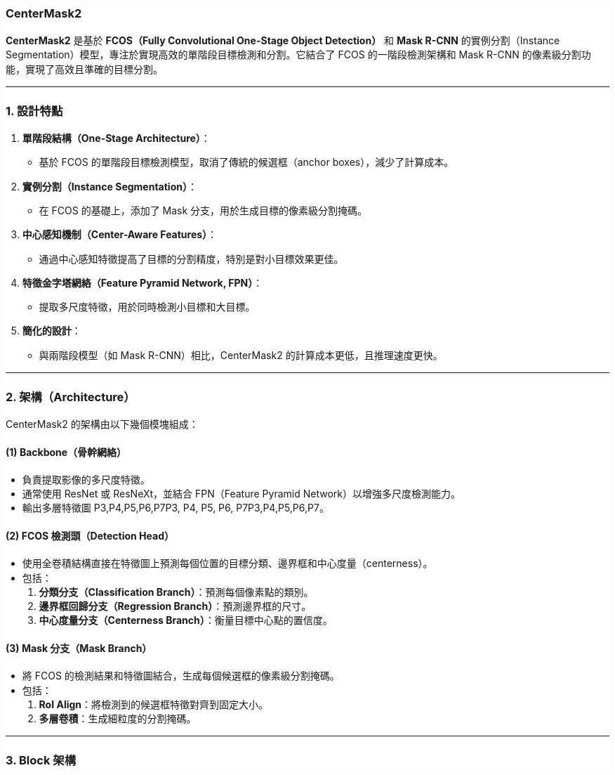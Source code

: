 
### **CenterMask2**

**CenterMask2** 是基於 **FCOS（Fully Convolutional One-Stage Object Detection）** 和 **Mask R-CNN** 的實例分割（Instance Segmentation）模型，專注於實現高效的單階段目標檢測和分割。它結合了 FCOS 的一階段檢測架構和 Mask R-CNN 的像素級分割功能，實現了高效且準確的目標分割。

---

### **1. 設計特點**

1. **單階段結構（One-Stage Architecture）**：
    
    - 基於 FCOS 的單階段目標檢測模型，取消了傳統的候選框（anchor boxes），減少了計算成本。
2. **實例分割（Instance Segmentation）**：
    
    - 在 FCOS 的基礎上，添加了 Mask 分支，用於生成目標的像素級分割掩碼。
3. **中心感知機制（Center-Aware Features）**：
    
    - 通過中心感知特徵提高了目標的分割精度，特別是對小目標效果更佳。
4. **特徵金字塔網絡（Feature Pyramid Network, FPN）**：
    
    - 提取多尺度特徵，用於同時檢測小目標和大目標。
5. **簡化的設計**：
    
    - 與兩階段模型（如 Mask R-CNN）相比，CenterMask2 的計算成本更低，且推理速度更快。

---

### **2. 架構（Architecture）**

CenterMask2 的架構由以下幾個模塊組成：

#### **(1) Backbone（骨幹網絡）**

- 負責提取影像的多尺度特徵。
- 通常使用 ResNet 或 ResNeXt，並結合 FPN（Feature Pyramid Network）以增強多尺度檢測能力。
- 輸出多層特徵圖 P3,P4,P5,P6,P7P3, P4, P5, P6, P7P3,P4,P5,P6,P7。

#### **(2) FCOS 檢測頭（Detection Head）**

- 使用全卷積結構直接在特徵圖上預測每個位置的目標分類、邊界框和中心度量（centerness）。
- 包括：
    1. **分類分支（Classification Branch）**：預測每個像素點的類別。
    2. **邊界框回歸分支（Regression Branch）**：預測邊界框的尺寸。
    3. **中心度量分支（Centerness Branch）**：衡量目標中心點的置信度。

#### **(3) Mask 分支（Mask Branch）**

- 將 FCOS 的檢測結果和特徵圖結合，生成每個候選框的像素級分割掩碼。
- 包括：
    1. **RoI Align**：將檢測到的候選框特徵對齊到固定大小。
    2. **多層卷積**：生成細粒度的分割掩碼。

---

### **3. Block 架構**
